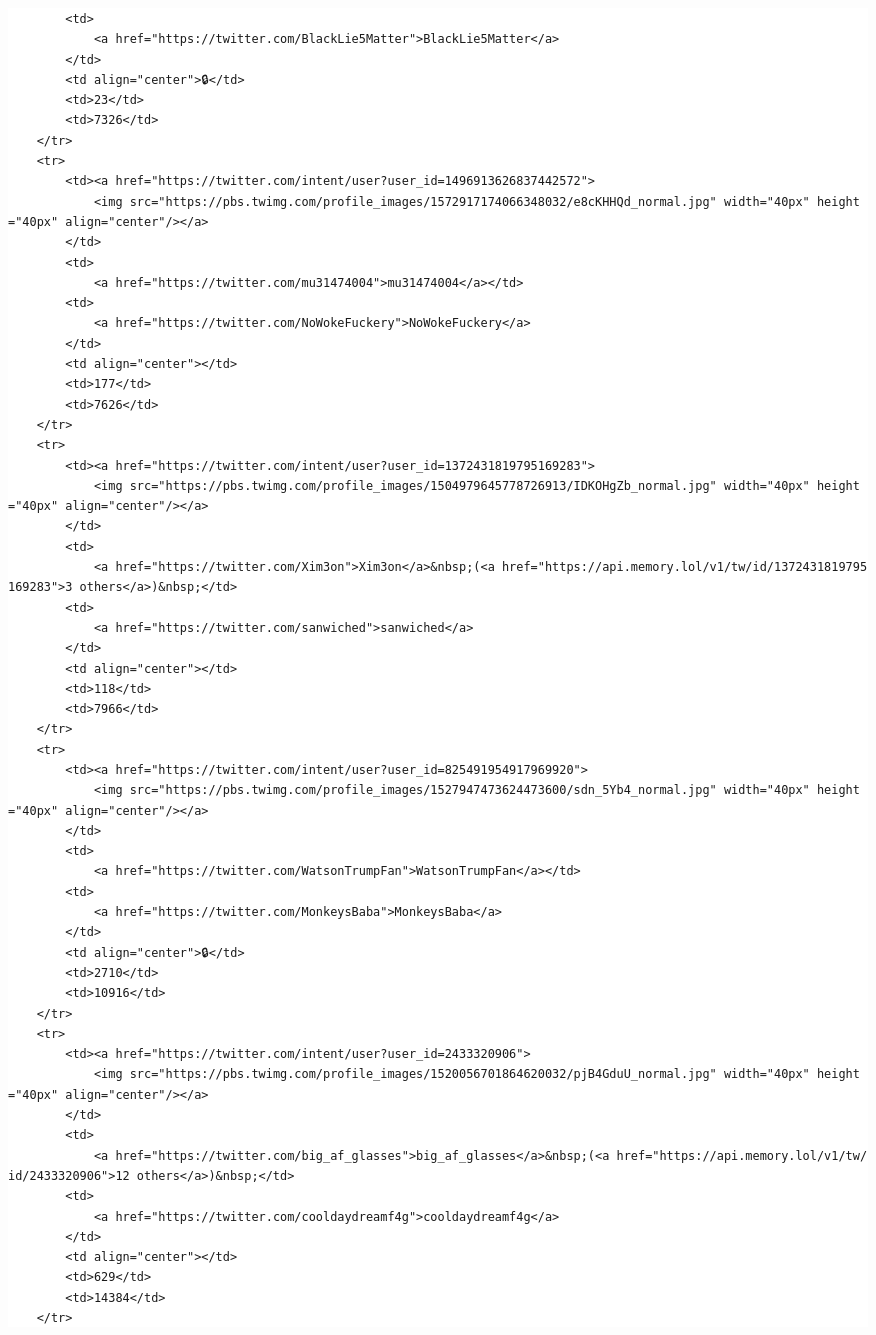             <td>
                <a href="https://twitter.com/BlackLie5Matter">BlackLie5Matter</a>
            </td>
            <td align="center">🔒</td>
            <td>23</td>
            <td>7326</td>
        </tr>
        <tr>
            <td><a href="https://twitter.com/intent/user?user_id=1496913626837442572">
                <img src="https://pbs.twimg.com/profile_images/1572917174066348032/e8cKHHQd_normal.jpg" width="40px" height="40px" align="center"/></a>
            </td>
            <td>
                <a href="https://twitter.com/mu31474004">mu31474004</a></td>
            <td>
                <a href="https://twitter.com/NoWokeFuckery">NoWokeFuckery</a>
            </td>
            <td align="center"></td>
            <td>177</td>
            <td>7626</td>
        </tr>
        <tr>
            <td><a href="https://twitter.com/intent/user?user_id=1372431819795169283">
                <img src="https://pbs.twimg.com/profile_images/1504979645778726913/IDKOHgZb_normal.jpg" width="40px" height="40px" align="center"/></a>
            </td>
            <td>
                <a href="https://twitter.com/Xim3on">Xim3on</a>&nbsp;(<a href="https://api.memory.lol/v1/tw/id/1372431819795169283">3 others</a>)&nbsp;</td>
            <td>
                <a href="https://twitter.com/sanwiched">sanwiched</a>
            </td>
            <td align="center"></td>
            <td>118</td>
            <td>7966</td>
        </tr>
        <tr>
            <td><a href="https://twitter.com/intent/user?user_id=825491954917969920">
                <img src="https://pbs.twimg.com/profile_images/1527947473624473600/sdn_5Yb4_normal.jpg" width="40px" height="40px" align="center"/></a>
            </td>
            <td>
                <a href="https://twitter.com/WatsonTrumpFan">WatsonTrumpFan</a></td>
            <td>
                <a href="https://twitter.com/MonkeysBaba">MonkeysBaba</a>
            </td>
            <td align="center">🔒</td>
            <td>2710</td>
            <td>10916</td>
        </tr>
        <tr>
            <td><a href="https://twitter.com/intent/user?user_id=2433320906">
                <img src="https://pbs.twimg.com/profile_images/1520056701864620032/pjB4GduU_normal.jpg" width="40px" height="40px" align="center"/></a>
            </td>
            <td>
                <a href="https://twitter.com/big_af_glasses">big_af_glasses</a>&nbsp;(<a href="https://api.memory.lol/v1/tw/id/2433320906">12 others</a>)&nbsp;</td>
            <td>
                <a href="https://twitter.com/cooldaydreamf4g">cooldaydreamf4g</a>
            </td>
            <td align="center"></td>
            <td>629</td>
            <td>14384</td>
        </tr>